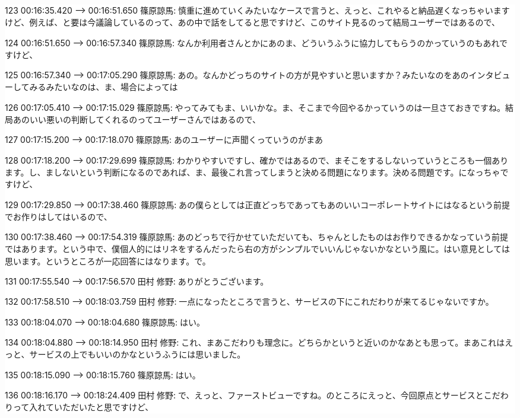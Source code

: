123
00:16:35.420 --> 00:16:51.650
篠原諒馬: 慎重に進めていくみたいなケースで言うと、えっと、これやると納品遅くなっちゃいますけど、例えば、と要は今議論しているのって、あの中で話をしてると思ですけど、このサイト見るのって結局ユーザーではあるので、

124
00:16:51.650 --> 00:16:57.340
篠原諒馬: なんか利用者さんとかにあのま、どういうふうに協力してもらうのかっていうのもあれですけど、

125
00:16:57.340 --> 00:17:05.290
篠原諒馬: あの。なんかどっちのサイトの方が見やすいと思いますか？みたいなのをあのインタビューしてみるみたいなのは、ま、場合によっては

126
00:17:05.410 --> 00:17:15.029
篠原諒馬: やってみてもま、いいかな。ま、そこまで今回やるかっていうのは一旦さておきですね。結局あのいい悪いの判断してくれるのってユーザーさんではあるので、

127
00:17:15.200 --> 00:17:18.070
篠原諒馬: あのユーザーに声聞くっていうのがまあ

128
00:17:18.200 --> 00:17:29.699
篠原諒馬: わかりやすいですし、確かではあるので、まそこをするしないっていうところも一個あります。し、ましないという判断になるのであれば、ま、最後これ言ってしまうと決める問題になります。決める問題です。になっちゃですけど、

129
00:17:29.850 --> 00:17:38.460
篠原諒馬: あの僕らとしては正直どっちであってもあのいいコーポレートサイトにはなるという前提でお作りはしてはいるので、

130
00:17:38.460 --> 00:17:54.319
篠原諒馬: あのどっちで行かせていただいても、ちゃんとしたものはお作りできるかなっていう前提ではあります。という中で、僕個人的にはリネをするんだったら右の方がシンプルでいいんじゃないかなという風に。はい意見としては思います。というところが一応回答にはなります。で。

131
00:17:55.540 --> 00:17:56.570
田村 修野: ありがとうございます。

132
00:17:58.510 --> 00:18:03.759
田村 修野: 一点になったところで言うと、サービスの下にこれだわりが来てるじゃないですか。

133
00:18:04.070 --> 00:18:04.680
篠原諒馬: はい。

134
00:18:04.880 --> 00:18:14.950
田村 修野: これ、まあこだわりも理念に。どちらかというと近いのかなあとも思って。まあこれはえっと、サービスの上でもいいのかなというふうには思いました。

135
00:18:15.090 --> 00:18:15.760
篠原諒馬: はい。

136
00:18:16.170 --> 00:18:24.409
田村 修野: で、えっと、ファーストビューですね。のところにえっと、今回原点とサービスとこだわりって入れていただいたと思ですけど、
